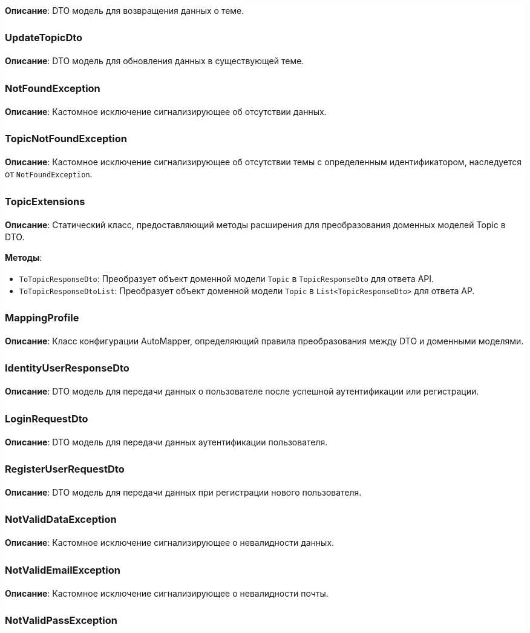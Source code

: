 **Описание**: DTO модель для возвращения данных о теме.

### UpdateTopicDto

**Описание**: DTO модель для обновления данных в существующей теме.

### NotFoundException

**Описание**: Кастомное исключение сигнализирующее об отсутствии данных.

### TopicNotFoundException

**Описание**: Кастомное исключение сигнализирующее об отсутствии темы с определенным идентификатором, наследуется от `NotFoundException`.

### TopicExtensions

**Описание**:  Статический класс, предоставляющий методы расширения для преобразования доменных моделей Topic в DTO.

**Методы**:
- `ToTopicResponseDto`: Преобразует объект доменной модели `Topic` в `TopicResponseDto` для ответа API.
- `ToTopicResponseDtoList`: Преобразует объект доменной модели `Topic` в `List<TopicResponseDto>` для ответа AP.

### MappingProfile

**Описание**:  Класс конфигурации AutoMapper, определяющий правила преобразования между DTO и доменными моделями.

### IdentityUserResponseDto

**Описание**: DTO модель для передачи данных о пользователе после успешной аутентификации или регистрации.

### LoginRequestDto

**Описание**: DTO модель  для передачи данных аутентификации пользователя.

### RegisterUserRequestDto

**Описание**: DTO модель для передачи данных при регистрации нового пользователя.

### NotValidDataException

**Описание**: Кастомное исключение сигнализирующее о невалидности данных.

### NotValidEmailException

**Описание**: Кастомное исключение сигнализирующее о невалидности почты.

### NotValidPassException

